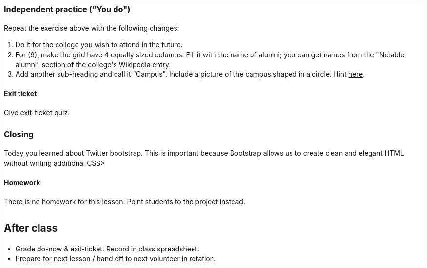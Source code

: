 ### Independent practice ("You do")

Repeat the exercise above with the following changes:

1. Do it for the college you wish to attend in the future.
2. For (9), make the grid have 4 equally sized columns. Fill it with the name of alumni; you can get names from the "Notable alumni" section of the college's Wikipedia entry.
3. Add another sub-heading and call it "Campus". Include a picture of the campus shaped in a circle. Hint [here](http://getbootstrap.com/css/#images).

#### Exit ticket

Give exit-ticket quiz.

### Closing

Today you learned about Twitter bootstrap. This is important because Bootstrap allows us to create clean and elegant HTML without writing additional CSS>

#### Homework

There is no homework for this lesson. Point students to the project instead.

## After class

* Grade do-now & exit-ticket. Record in class spreadsheet.
* Prepare for next lesson / hand off to next volunteer in rotation.


